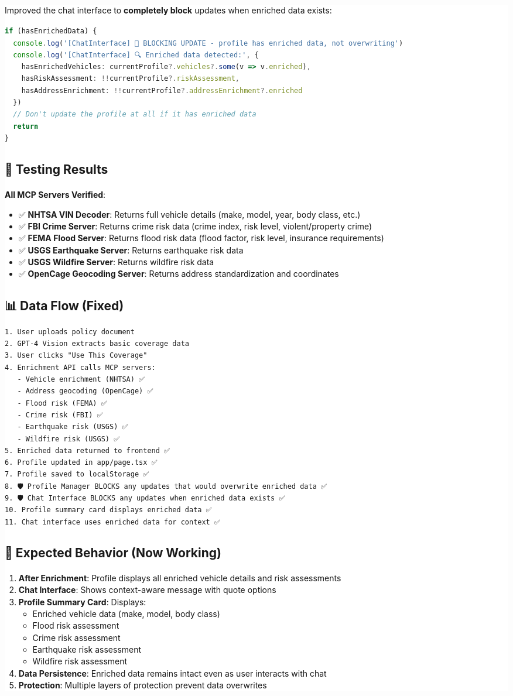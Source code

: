 Improved the chat interface to **completely block** updates when enriched data exists:

```typescript
if (hasEnrichedData) {
  console.log('[ChatInterface] 🚫 BLOCKING UPDATE - profile has enriched data, not overwriting')
  console.log('[ChatInterface] 🔍 Enriched data detected:', {
    hasEnrichedVehicles: currentProfile?.vehicles?.some(v => v.enriched),
    hasRiskAssessment: !!currentProfile?.riskAssessment,
    hasAddressEnrichment: !!currentProfile?.addressEnrichment?.enriched
  })
  // Don't update the profile at all if it has enriched data
  return
}
```

## 🧪 Testing Results

**All MCP Servers Verified**:
- ✅ **NHTSA VIN Decoder**: Returns full vehicle details (make, model, year, body class, etc.)
- ✅ **FBI Crime Server**: Returns crime risk data (crime index, risk level, violent/property crime)
- ✅ **FEMA Flood Server**: Returns flood risk data (flood factor, risk level, insurance requirements)
- ✅ **USGS Earthquake Server**: Returns earthquake risk data
- ✅ **USGS Wildfire Server**: Returns wildfire risk data
- ✅ **OpenCage Geocoding Server**: Returns address standardization and coordinates

## 📊 Data Flow (Fixed)

```
1. User uploads policy document
2. GPT-4 Vision extracts basic coverage data
3. User clicks "Use This Coverage"
4. Enrichment API calls MCP servers:
   - Vehicle enrichment (NHTSA) ✅
   - Address geocoding (OpenCage) ✅
   - Flood risk (FEMA) ✅
   - Crime risk (FBI) ✅
   - Earthquake risk (USGS) ✅
   - Wildfire risk (USGS) ✅
5. Enriched data returned to frontend ✅
6. Profile updated in app/page.tsx ✅
7. Profile saved to localStorage ✅
8. 🛡️ Profile Manager BLOCKS any updates that would overwrite enriched data ✅
9. 🛡️ Chat Interface BLOCKS any updates when enriched data exists ✅
10. Profile summary card displays enriched data ✅
11. Chat interface uses enriched data for context ✅
```

## 🎉 Expected Behavior (Now Working)

1. **After Enrichment**: Profile displays all enriched vehicle details and risk assessments
2. **Chat Interface**: Shows context-aware message with quote options
3. **Profile Summary Card**: Displays:
   - Enriched vehicle data (make, model, body class)
   - Flood risk assessment
   - Crime risk assessment
   - Earthquake risk assessment
   - Wildfire risk assessment
4. **Data Persistence**: Enriched data remains intact even as user interacts with chat
5. **Protection**: Multiple layers of protection prevent data overwrites
